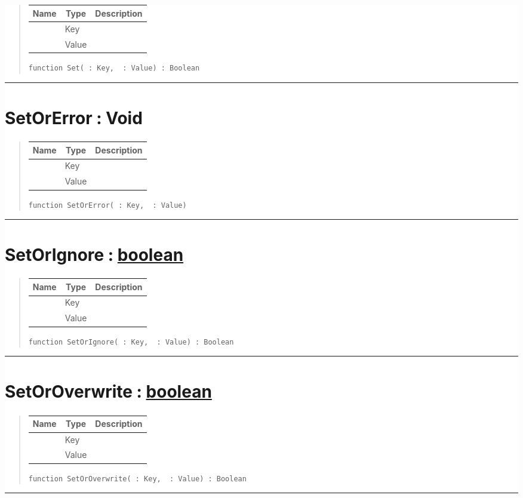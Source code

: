> 
> |Name|Type|Description|
> |---|---|---|
> ||Key| |
> ||Value| |
> ``` lang=cpp, name=Lightning
> function Set( : Key,  : Value) : Boolean
> ``` 


---  
 #  SetOrError : Void

> 
> |Name|Type|Description|
> |---|---|---|
> ||Key| |
> ||Value| |
> ``` lang=cpp, name=Lightning
> function SetOrError( : Key,  : Value)
> ``` 


---  
 #  SetOrIgnore : [boolean](https://plasmaengine.github.io/PlasmaDocs/Plasma1/C++/code_reference/lightning_base_types/boolean.md)

> 
> |Name|Type|Description|
> |---|---|---|
> ||Key| |
> ||Value| |
> ``` lang=cpp, name=Lightning
> function SetOrIgnore( : Key,  : Value) : Boolean
> ``` 


---  
 #  SetOrOverwrite : [boolean](https://plasmaengine.github.io/PlasmaDocs/Plasma1/C++/code_reference/lightning_base_types/boolean.md)

> 
> |Name|Type|Description|
> |---|---|---|
> ||Key| |
> ||Value| |
> ``` lang=cpp, name=Lightning
> function SetOrOverwrite( : Key,  : Value) : Boolean
> ``` 


---  
 

 